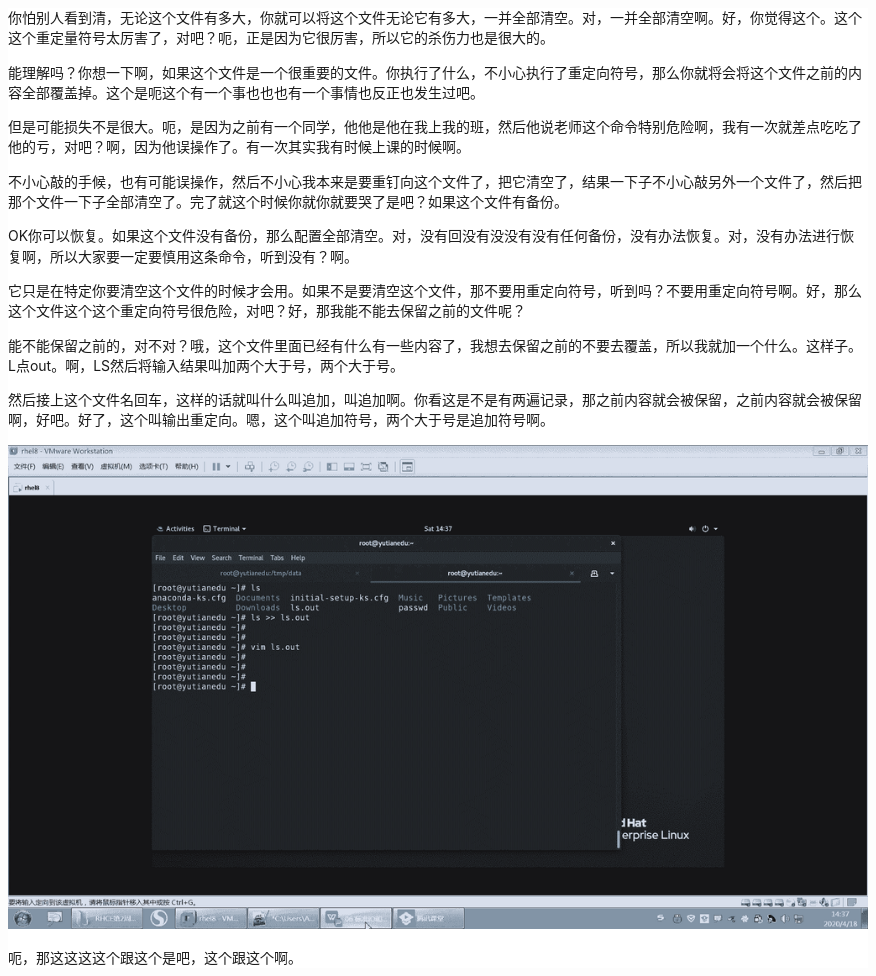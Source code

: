 你怕别人看到清，无论这个文件有多大，你就可以将这个文件无论它有多大，一并全部清空。对，一并全部清空啊。好，你觉得这个。这个这个重定量符号太厉害了，对吧？呃，正是因为它很厉害，所以它的杀伤力也是很大的。

能理解吗？你想一下啊，如果这个文件是一个很重要的文件。你执行了什么，不小心执行了重定向符号，那么你就将会将这个文件之前的内容全部覆盖掉。这个是呃这个有一个事也也也有一个事情也反正也发生过吧。

但是可能损失不是很大。呃，是因为之前有一个同学，他他是他在我上我的班，然后他说老师这个命令特别危险啊，我有一次就差点吃吃了他的亏，对吧？啊，因为他误操作了。有一次其实我有时候上课的时候啊。

不小心敲的手候，也有可能误操作，然后不小心我本来是要重钉向这个文件了，把它清空了，结果一下子不小心敲另外一个文件了，然后把那个文件一下子全部清空了。完了就这个时候你就你就要哭了是吧？如果这个文件有备份。

OK你可以恢复。如果这个文件没有备份，那么配置全部清空。对，没有回没有没没有没有任何备份，没有办法恢复。对，没有办法进行恢复啊，所以大家要一定要慎用这条命令，听到没有？啊。

它只是在特定你要清空这个文件的时候才会用。如果不是要清空这个文件，那不要用重定向符号，听到吗？不要用重定向符号啊。好，那么这个文件这个这个重定向符号很危险，对吧？好，那我能不能去保留之前的文件呢？

能不能保留之前的，对不对？哦，这个文件里面已经有什么有一些内容了，我想去保留之前的不要去覆盖，所以我就加一个什么。这样子。L点out。啊，LS然后将输入结果叫加两个大于号，两个大于号。

然后接上这个文件名回车，这样的话就叫什么叫追加，叫追加啊。你看这是不是有两遍记录，那之前内容就会被保留，之前内容就会被保留啊，好吧。好了，这个叫输出重定向。嗯，这个叫追加符号，两个大于号是追加符号啊。



![](img/8f06462f190db6f8705ceb22759f93fc_15.png)

呃，那这这这这个跟这个是吧，这个跟这个啊。
